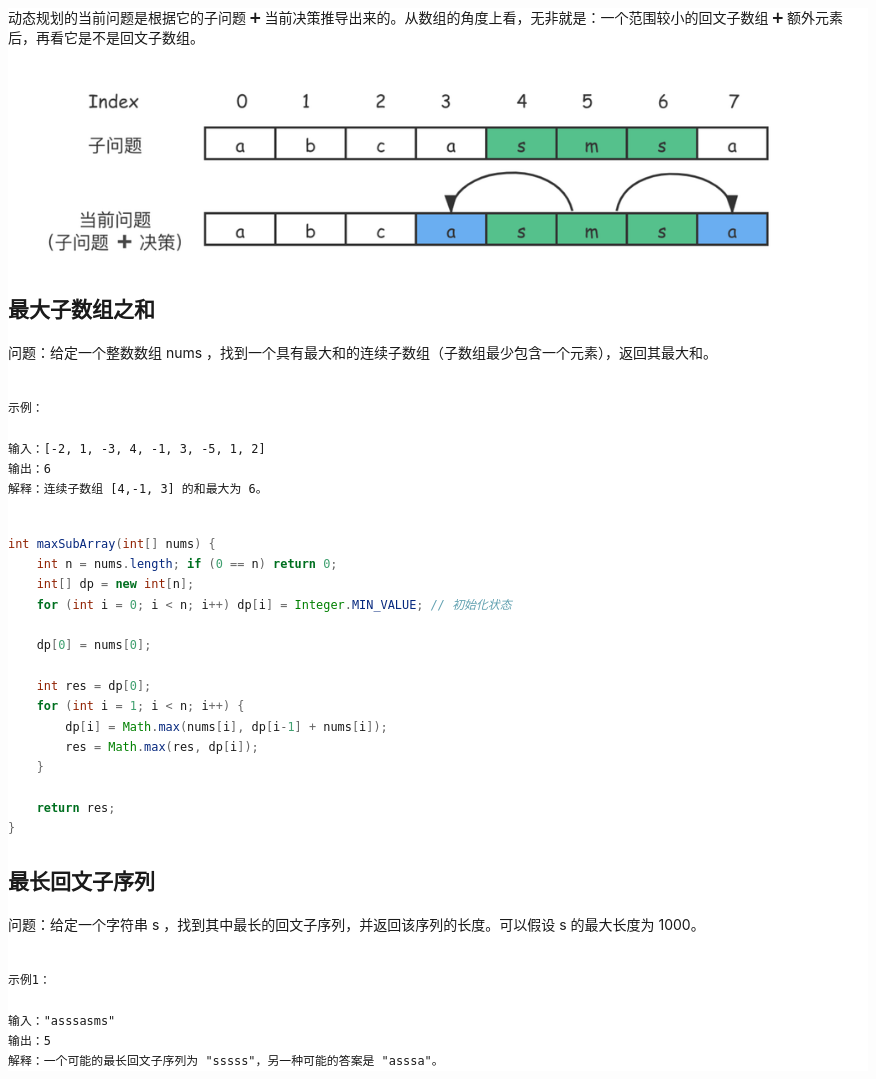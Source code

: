 动态规划的当前问题是根据它的子问题 ➕ 当前决策推导出来的。从数组的角度上看，无非就是：一个范围较小的回文子数组 ➕ 额外元素后，再看它是不是回文子数组。

![](../images/java/11.png)

## 最大子数组之和

问题：给定一个整数数组 nums ，找到一个具有最大和的连续子数组（子数组最少包含一个元素），返回其最大和。

```

示例：

输入：[-2, 1, -3, 4, -1, 3, -5, 1, 2]
输出：6
解释：连续子数组 [4,-1, 3] 的和最大为 6。
```

```java

int maxSubArray(int[] nums) {
    int n = nums.length; if (0 == n) return 0;
    int[] dp = new int[n];
    for (int i = 0; i < n; i++) dp[i] = Integer.MIN_VALUE; // 初始化状态
    
    dp[0] = nums[0];

    int res = dp[0];
    for (int i = 1; i < n; i++) {
        dp[i] = Math.max(nums[i], dp[i-1] + nums[i]);
        res = Math.max(res, dp[i]);
    }

    return res;
}
```

## 最长回文子序列

问题：给定一个字符串 s ，找到其中最长的回文子序列，并返回该序列的长度。可以假设 s 的最大长度为 1000。

```

示例1：

输入："asssasms"
输出：5
解释：一个可能的最长回文子序列为 "sssss"，另一种可能的答案是 "asssa"。
```
